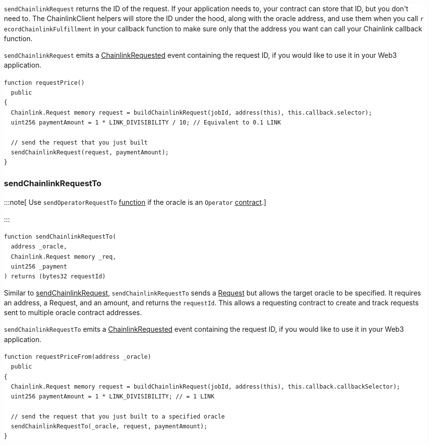 `sendChainlinkRequest` returns the ID of the request. If your application needs to, your contract can store that ID, but you don't need to. The ChainlinkClient helpers will store the ID under the hood, along with the oracle address, and use them when you call `recordChainlinkFulfillment` in your callback function to make sure only that the address you want can call your Chainlink callback function.

`sendChainlinkRequest` emits a [ChainlinkRequested](#chainlinkrequested) event containing the request ID, if you would like to use it in your Web3 application.


```solidity
function requestPrice()
  public
{
  Chainlink.Request memory request = buildChainlinkRequest(jobId, address(this), this.callback.selector);
  uint256 paymentAmount = 1 * LINK_DIVISIBILITY / 10; // Equivalent to 0.1 LINK

  // send the request that you just built
  sendChainlinkRequest(request, paymentAmount);
}
```

### sendChainlinkRequestTo

:::note[ Use `sendOperatorRequestTo` [function](#sendoperatorrequestto) if the oracle is an `Operator` [contract](https://github.com/smartcontractkit/chainlink/blob/develop/contracts/src/v0.7/Operator.sol).]

:::


```solidity
function sendChainlinkRequestTo(
  address _oracle,
  Chainlink.Request memory _req,
  uint256 _payment
) returns (bytes32 requestId)
```

Similar to [sendChainlinkRequest](#sendchainlinkrequest), `sendChainlinkRequestTo` sends a [Request](#chainlinkrequest) but allows the target oracle to be specified. It requires an address, a Request, and an amount, and returns the `requestId`. This allows a requesting contract to create and track requests sent to multiple oracle contract addresses.

`sendChainlinkRequestTo` emits a [ChainlinkRequested](#chainlinkrequested) event containing the request ID, if you would like to use it in your Web3 application.


```solidity
function requestPriceFrom(address _oracle)
  public
{
  Chainlink.Request memory request = buildChainlinkRequest(jobId, address(this), this.callback.callbackSelector);
  uint256 paymentAmount = 1 * LINK_DIVISIBILITY; // = 1 LINK

  // send the request that you just built to a specified oracle
  sendChainlinkRequestTo(_oracle, request, paymentAmount);
}
```

